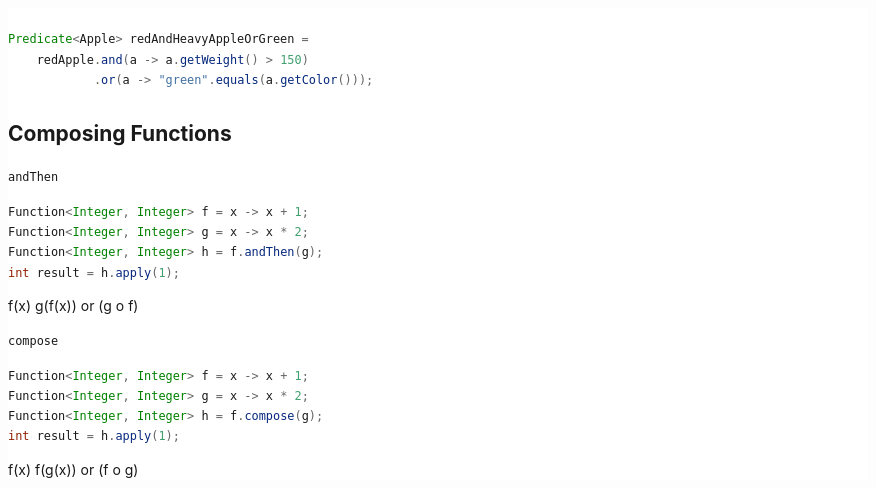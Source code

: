 ```java

Predicate<Apple> redAndHeavyAppleOrGreen =
    redApple.and(a -> a.getWeight() > 150)
            .or(a -> "green".equals(a.getColor()));

```

Composing Functions
----

```andThen```

```java
Function<Integer, Integer> f = x -> x + 1;
Function<Integer, Integer> g = x -> x * 2;
Function<Integer, Integer> h = f.andThen(g);
int result = h.apply(1);
```
f(x)
g(f(x)) or (g o f)

```compose```

```java
Function<Integer, Integer> f = x -> x + 1;
Function<Integer, Integer> g = x -> x * 2;
Function<Integer, Integer> h = f.compose(g);
int result = h.apply(1);
```
f(x)
f(g(x)) or (f o g)